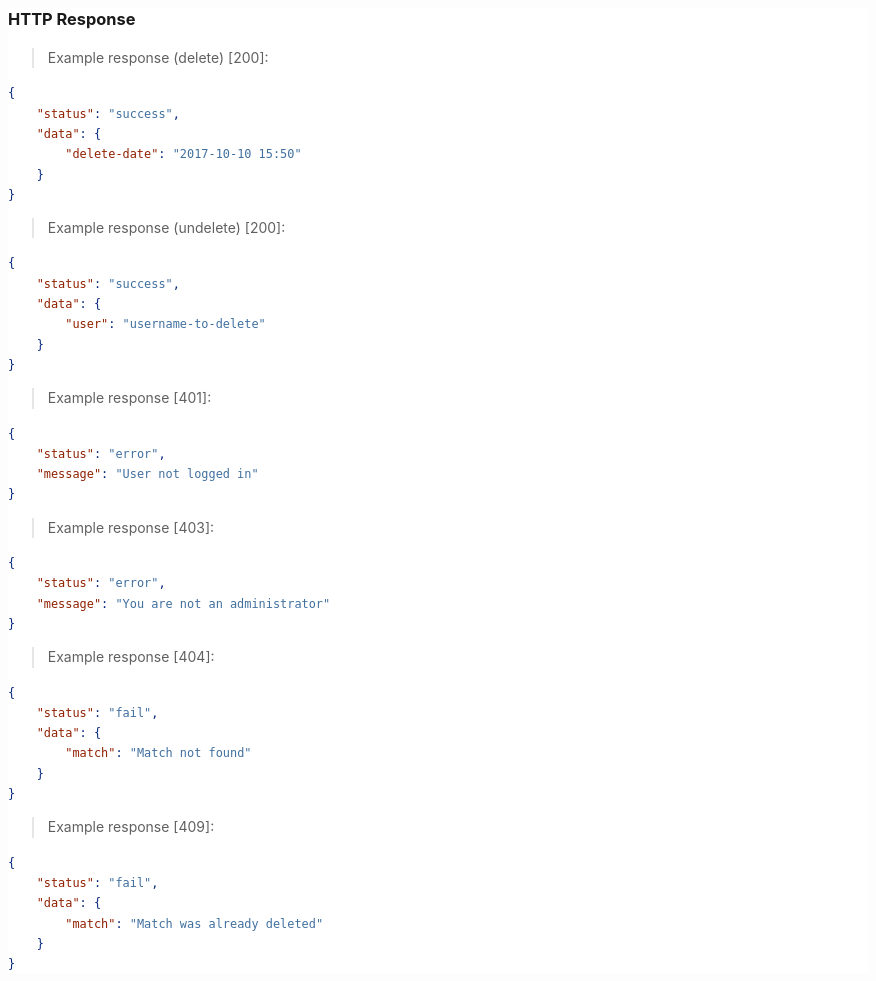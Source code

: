 ### HTTP Response

> Example response (delete) [200]:

```json
{
    "status": "success",
    "data": {
        "delete-date": "2017-10-10 15:50"
    }
}
```

> Example response (undelete) [200]:

```json
{
    "status": "success",
    "data": {
        "user": "username-to-delete"
    }
}
```

> Example response [401]:

```json
{
    "status": "error",
    "message": "User not logged in"
}
```

> Example response [403]:

```json
{
    "status": "error",
    "message": "You are not an administrator"
}
```

> Example response [404]:

```json
{
    "status": "fail",
    "data": {
        "match": "Match not found"
    }
}
```

> Example response [409]:

```json
{
    "status": "fail",
    "data": {
        "match": "Match was already deleted"
    }
}
```
